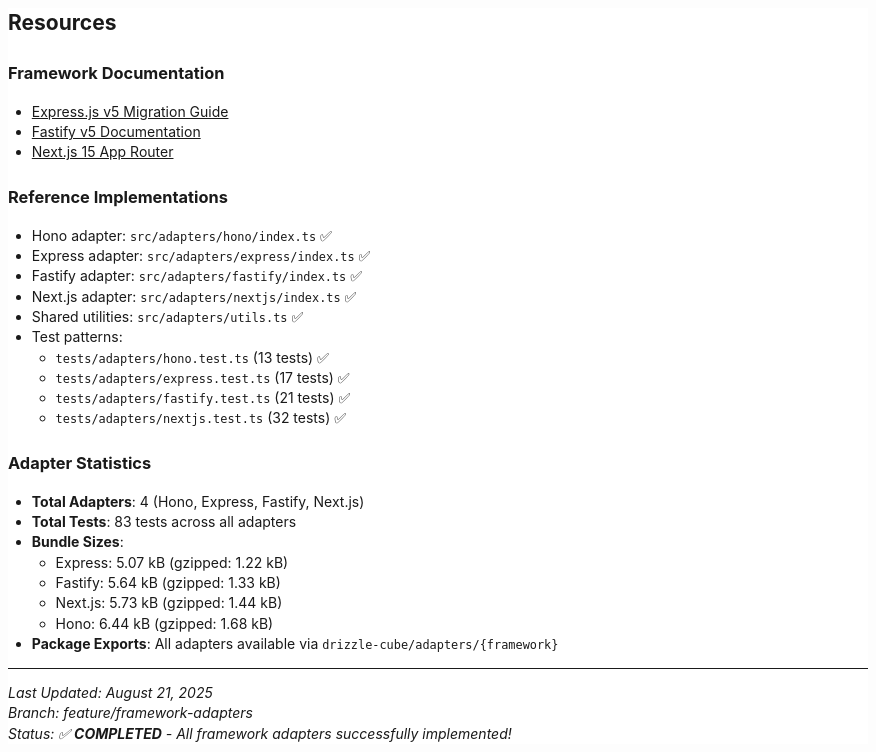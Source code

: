 ## Resources

### Framework Documentation
- [Express.js v5 Migration Guide](https://expressjs.com/2025/03/31/v5-1-latest-release.html)
- [Fastify v5 Documentation](https://fastify.dev/docs/v5.3.x/)
- [Next.js 15 App Router](https://nextjs.org/docs/app)

### Reference Implementations
- Hono adapter: `src/adapters/hono/index.ts` ✅
- Express adapter: `src/adapters/express/index.ts` ✅
- Fastify adapter: `src/adapters/fastify/index.ts` ✅
- Next.js adapter: `src/adapters/nextjs/index.ts` ✅
- Shared utilities: `src/adapters/utils.ts` ✅
- Test patterns: 
  - `tests/adapters/hono.test.ts` (13 tests) ✅
  - `tests/adapters/express.test.ts` (17 tests) ✅ 
  - `tests/adapters/fastify.test.ts` (21 tests) ✅
  - `tests/adapters/nextjs.test.ts` (32 tests) ✅

### Adapter Statistics
- **Total Adapters**: 4 (Hono, Express, Fastify, Next.js)
- **Total Tests**: 83 tests across all adapters
- **Bundle Sizes**: 
  - Express: 5.07 kB (gzipped: 1.22 kB)
  - Fastify: 5.64 kB (gzipped: 1.33 kB)
  - Next.js: 5.73 kB (gzipped: 1.44 kB)
  - Hono: 6.44 kB (gzipped: 1.68 kB)
- **Package Exports**: All adapters available via `drizzle-cube/adapters/{framework}`

---

*Last Updated: August 21, 2025*  
*Branch: feature/framework-adapters*  
*Status: ✅ **COMPLETED** - All framework adapters successfully implemented!*